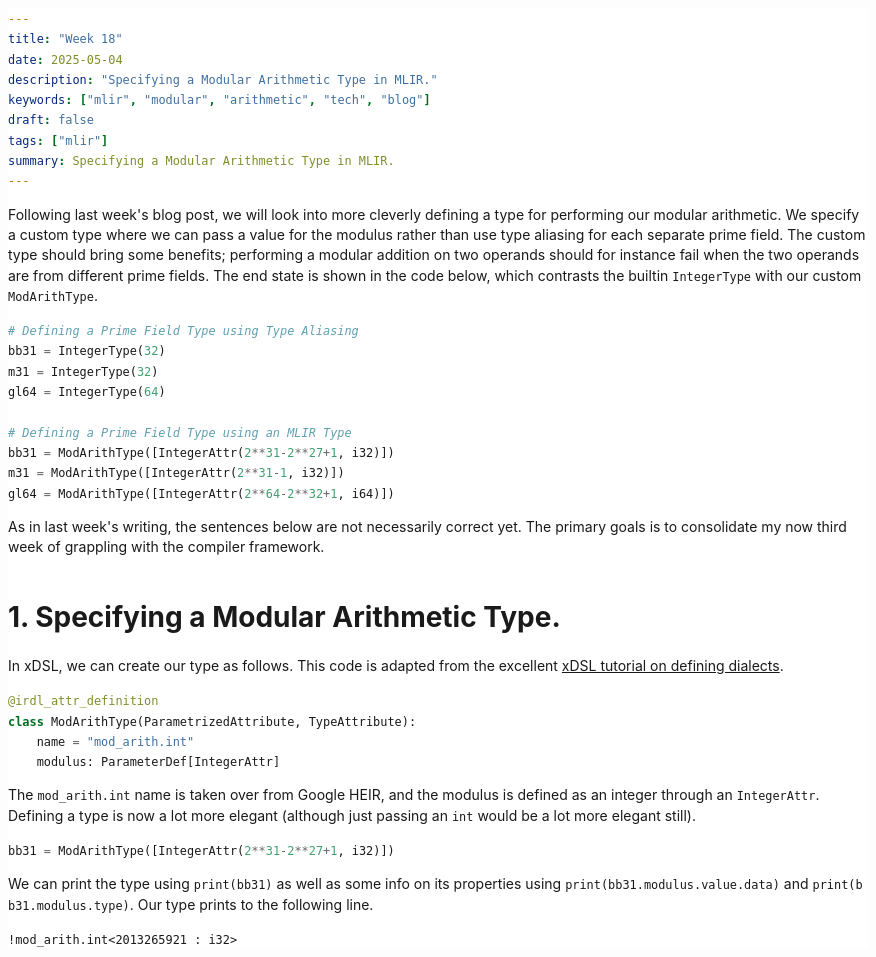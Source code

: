 ```yaml
---
title: "Week 18"
date: 2025-05-04
description: "Specifying a Modular Arithmetic Type in MLIR."
keywords: ["mlir", "modular", "arithmetic", "tech", "blog"]
draft: false
tags: ["mlir"]
summary: Specifying a Modular Arithmetic Type in MLIR.
---
```


Following last week's blog post, we will look into more cleverly defining a type for performing our modular arithmetic. We specify a custom type where we can pass a value for the modulus rather than use type aliasing for each separate prime field. 
The custom type should bring some benefits; performing a modular addition on two operands should for instance fail when the two operands are from different prime fields. 
The end state is shown in the code below, which contrasts the builtin `IntegerType` with our custom `ModArithType`. 
```python
# Defining a Prime Field Type using Type Aliasing
bb31 = IntegerType(32)
m31 = IntegerType(32)
gl64 = IntegerType(64)

# Defining a Prime Field Type using an MLIR Type
bb31 = ModArithType([IntegerAttr(2**31-2**27+1, i32)])
m31 = ModArithType([IntegerAttr(2**31-1, i32)])
gl64 = ModArithType([IntegerAttr(2**64-2**32+1, i64)])
```
As in last week's writing, the sentences below are not necessarily correct yet. 
The primary goals is to consolidate my now third week of grappling with the compiler framework. 

# 1. Specifying a Modular Arithmetic Type.
In xDSL, we can create our type as follows. 
This code is adapted from the excellent [xDSL tutorial on defining dialects](https://xdsl.readthedocs.io/stable/marimo/defining_dialects/). 
```python
@irdl_attr_definition
class ModArithType(ParametrizedAttribute, TypeAttribute):
    name = "mod_arith.int"
    modulus: ParameterDef[IntegerAttr]
```
The `mod_arith.int` name is taken over from Google HEIR, and the modulus is defined as an integer through an `IntegerAttr`. 
Defining a type is now a lot more elegant (although just passing an `int` would be a lot more elegant still). 
```python
bb31 = ModArithType([IntegerAttr(2**31-2**27+1, i32)])
```
We can print the type using `print(bb31)` as well as some info on its properties using `print(bb31.modulus.value.data)` and `print(bb31.modulus.type)`. 
Our type prints to the following line. 
```mlir
!mod_arith.int<2013265921 : i32>
```
